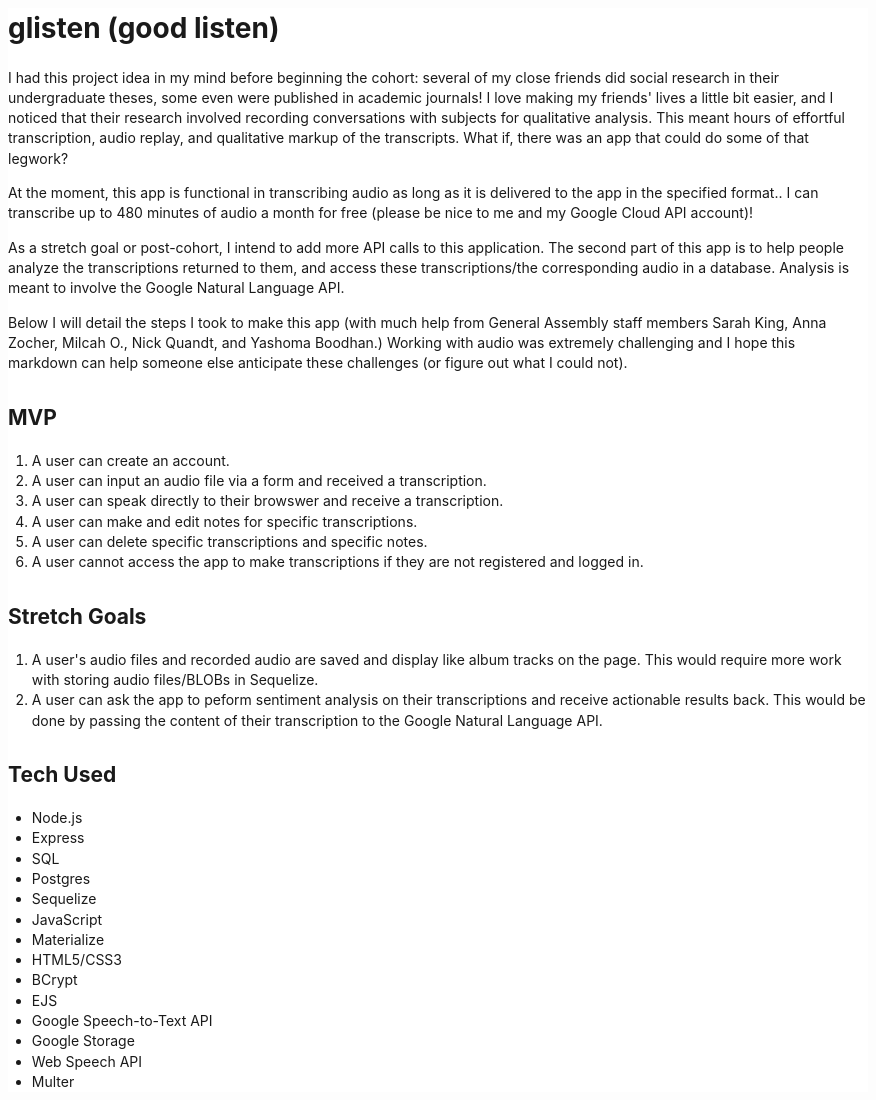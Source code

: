 # glisten (good listen)
I had this project idea in my mind before beginning the cohort: several of my close friends did social research in their undergraduate theses, some even were published in academic journals! I love making my friends' lives a little bit easier, and I noticed that their research involved recording conversations with subjects for qualitative analysis. This meant hours of effortful transcription, audio replay, and qualitative markup of the transcripts. What if, there was an app that could do some of that legwork?

At the moment, this app is functional in transcribing audio as long as it is delivered to the app in the specified format.. I can transcribe up to 480 minutes of audio a month for free (please be nice to me and my Google Cloud API account)! 

As a stretch goal or post-cohort, I intend to add more API calls to this application. The second part of this app is to help people analyze the transcriptions returned to them, and access these transcriptions/the corresponding audio in a database. Analysis is meant to involve the Google Natural Language API.

Below I will detail the steps I took to make this app (with much help from General Assembly staff members Sarah King, Anna Zocher, Milcah O., Nick Quandt, and Yashoma Boodhan.) Working with audio was extremely challenging and I hope this markdown can help someone else anticipate these challenges (or figure out what I could not).

## MVP
1. A user can create an account.
2. A user can input an audio file via a form and received a transcription.
3. A user can speak directly to their browswer and receive a transcription. 
4. A user can make and edit notes for specific transcriptions. 
5. A user can delete specific transcriptions and specific notes. 
6. A user cannot access the app to make transcriptions if they are not registered and logged in. 

## Stretch Goals
1. A user's audio files and recorded audio are saved and display like album tracks on the page. This would require more work with storing audio files/BLOBs in Sequelize.
2. A user can ask the app to peform sentiment analysis on their transcriptions and receive actionable results back. This would be done by passing the content of their transcription to the Google Natural Language API.

## Tech Used
* Node.js
* Express
* SQL
* Postgres
* Sequelize
* JavaScript
* Materialize
* HTML5/CSS3
* BCrypt
* EJS
* Google Speech-to-Text API
* Google Storage
* Web Speech API
* Multer
